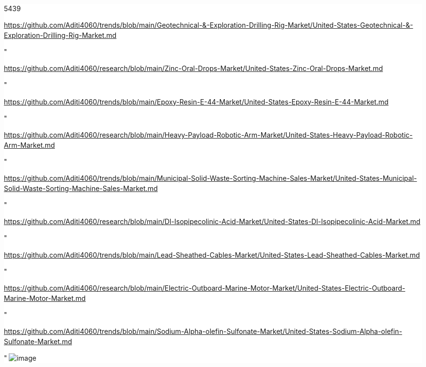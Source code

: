 5439</p><p><a href="https://github.com/Aditi4060/trends/blob/main/Geotechnical-&-Exploration-Drilling-Rig-Market/United-States-Geotechnical-&-Exploration-Drilling-Rig-Market.md">https://github.com/Aditi4060/trends/blob/main/Geotechnical-&-Exploration-Drilling-Rig-Market/United-States-Geotechnical-&-Exploration-Drilling-Rig-Market.md</a></p>"<p><a href="https://github.com/Aditi4060/research/blob/main/Zinc-Oral-Drops-Market/United-States-Zinc-Oral-Drops-Market.md">https://github.com/Aditi4060/research/blob/main/Zinc-Oral-Drops-Market/United-States-Zinc-Oral-Drops-Market.md</a></p>"<p><a href="https://github.com/Aditi4060/trends/blob/main/Epoxy-Resin-E-44-Market/United-States-Epoxy-Resin-E-44-Market.md">https://github.com/Aditi4060/trends/blob/main/Epoxy-Resin-E-44-Market/United-States-Epoxy-Resin-E-44-Market.md</a></p>"<p><a href="https://github.com/Aditi4060/research/blob/main/Heavy-Payload-Robotic-Arm-Market/United-States-Heavy-Payload-Robotic-Arm-Market.md">https://github.com/Aditi4060/research/blob/main/Heavy-Payload-Robotic-Arm-Market/United-States-Heavy-Payload-Robotic-Arm-Market.md</a></p>"<p><a href="https://github.com/Aditi4060/trends/blob/main/Municipal-Solid-Waste-Sorting-Machine-Sales-Market/United-States-Municipal-Solid-Waste-Sorting-Machine-Sales-Market.md">https://github.com/Aditi4060/trends/blob/main/Municipal-Solid-Waste-Sorting-Machine-Sales-Market/United-States-Municipal-Solid-Waste-Sorting-Machine-Sales-Market.md</a></p>"<p><a href="https://github.com/Aditi4060/research/blob/main/Dl-Isopipecolinic-Acid-Market/United-States-Dl-Isopipecolinic-Acid-Market.md">https://github.com/Aditi4060/research/blob/main/Dl-Isopipecolinic-Acid-Market/United-States-Dl-Isopipecolinic-Acid-Market.md</a></p>"<p><a href="https://github.com/Aditi4060/trends/blob/main/Lead-Sheathed-Cables-Market/United-States-Lead-Sheathed-Cables-Market.md">https://github.com/Aditi4060/trends/blob/main/Lead-Sheathed-Cables-Market/United-States-Lead-Sheathed-Cables-Market.md</a></p>"<p><a href="https://github.com/Aditi4060/research/blob/main/Electric-Outboard-Marine-Motor-Market/United-States-Electric-Outboard-Marine-Motor-Market.md">https://github.com/Aditi4060/research/blob/main/Electric-Outboard-Marine-Motor-Market/United-States-Electric-Outboard-Marine-Motor-Market.md</a></p>"<p><a href="https://github.com/Aditi4060/trends/blob/main/Sodium-Alpha-olefin-Sulfonate-Market/United-States-Sodium-Alpha-olefin-Sulfonate-Market.md">https://github.com/Aditi4060/trends/blob/main/Sodium-Alpha-olefin-Sulfonate-Market/United-States-Sodium-Alpha-olefin-Sulfonate-Market.md</a></p>"
![image](https://github.com/user-attachments/assets/f3f18b1a-0ab1-4106-a31d-78d0ff7d4e5c)
